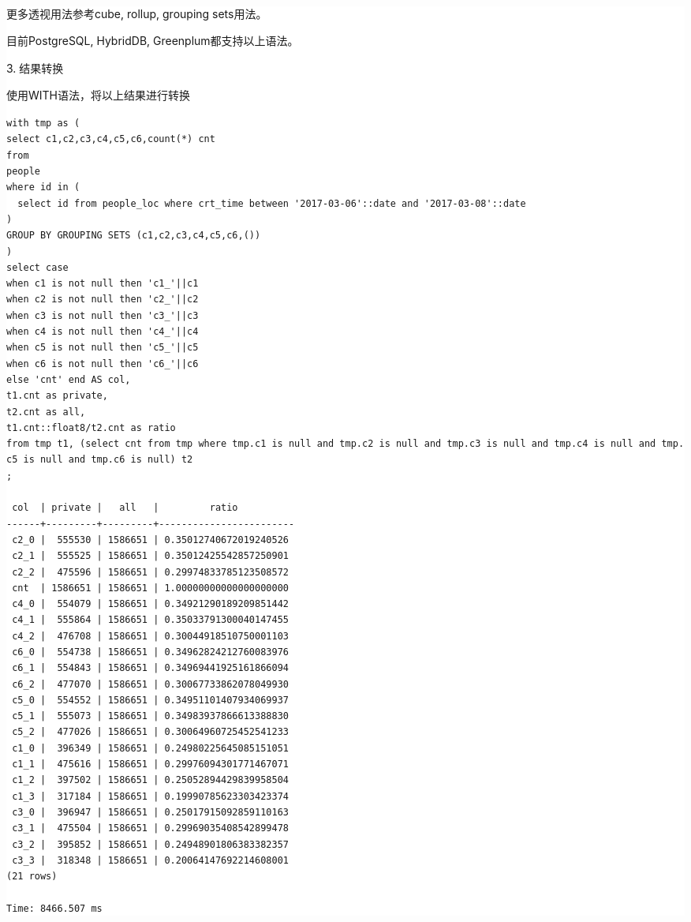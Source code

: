 更多透视用法参考cube, rollup, grouping sets用法。  
  
目前PostgreSQL, HybridDB, Greenplum都支持以上语法。  
  
3\. 结果转换  
  
使用WITH语法，将以上结果进行转换  
  
```  
with tmp as (  
select c1,c2,c3,c4,c5,c6,count(*) cnt  
from   
people  
where id in (  
  select id from people_loc where crt_time between '2017-03-06'::date and '2017-03-08'::date  
)  
GROUP BY GROUPING SETS (c1,c2,c3,c4,c5,c6,())  
)  
select case   
when c1 is not null then 'c1_'||c1   
when c2 is not null then 'c2_'||c2   
when c3 is not null then 'c3_'||c3   
when c4 is not null then 'c4_'||c4   
when c5 is not null then 'c5_'||c5   
when c6 is not null then 'c6_'||c6   
else 'cnt' end AS col,  
t1.cnt as private,  
t2.cnt as all,  
t1.cnt::float8/t2.cnt as ratio  
from tmp t1, (select cnt from tmp where tmp.c1 is null and tmp.c2 is null and tmp.c3 is null and tmp.c4 is null and tmp.c5 is null and tmp.c6 is null) t2  
;  
  
 col  | private |   all   |         ratio            
------+---------+---------+------------------------  
 c2_0 |  555530 | 1586651 | 0.35012740672019240526  
 c2_1 |  555525 | 1586651 | 0.35012425542857250901  
 c2_2 |  475596 | 1586651 | 0.29974833785123508572  
 cnt  | 1586651 | 1586651 | 1.00000000000000000000  
 c4_0 |  554079 | 1586651 | 0.34921290189209851442  
 c4_1 |  555864 | 1586651 | 0.35033791300040147455  
 c4_2 |  476708 | 1586651 | 0.30044918510750001103  
 c6_0 |  554738 | 1586651 | 0.34962824212760083976  
 c6_1 |  554843 | 1586651 | 0.34969441925161866094  
 c6_2 |  477070 | 1586651 | 0.30067733862078049930  
 c5_0 |  554552 | 1586651 | 0.34951101407934069937  
 c5_1 |  555073 | 1586651 | 0.34983937866613388830  
 c5_2 |  477026 | 1586651 | 0.30064960725452541233  
 c1_0 |  396349 | 1586651 | 0.24980225645085151051  
 c1_1 |  475616 | 1586651 | 0.29976094301771467071  
 c1_2 |  397502 | 1586651 | 0.25052894429839958504  
 c1_3 |  317184 | 1586651 | 0.19990785623303423374  
 c3_0 |  396947 | 1586651 | 0.25017915092859110163  
 c3_1 |  475504 | 1586651 | 0.29969035408542899478  
 c3_2 |  395852 | 1586651 | 0.24948901806383382357  
 c3_3 |  318348 | 1586651 | 0.20064147692214608001  
(21 rows)  
  
Time: 8466.507 ms  
```  
  